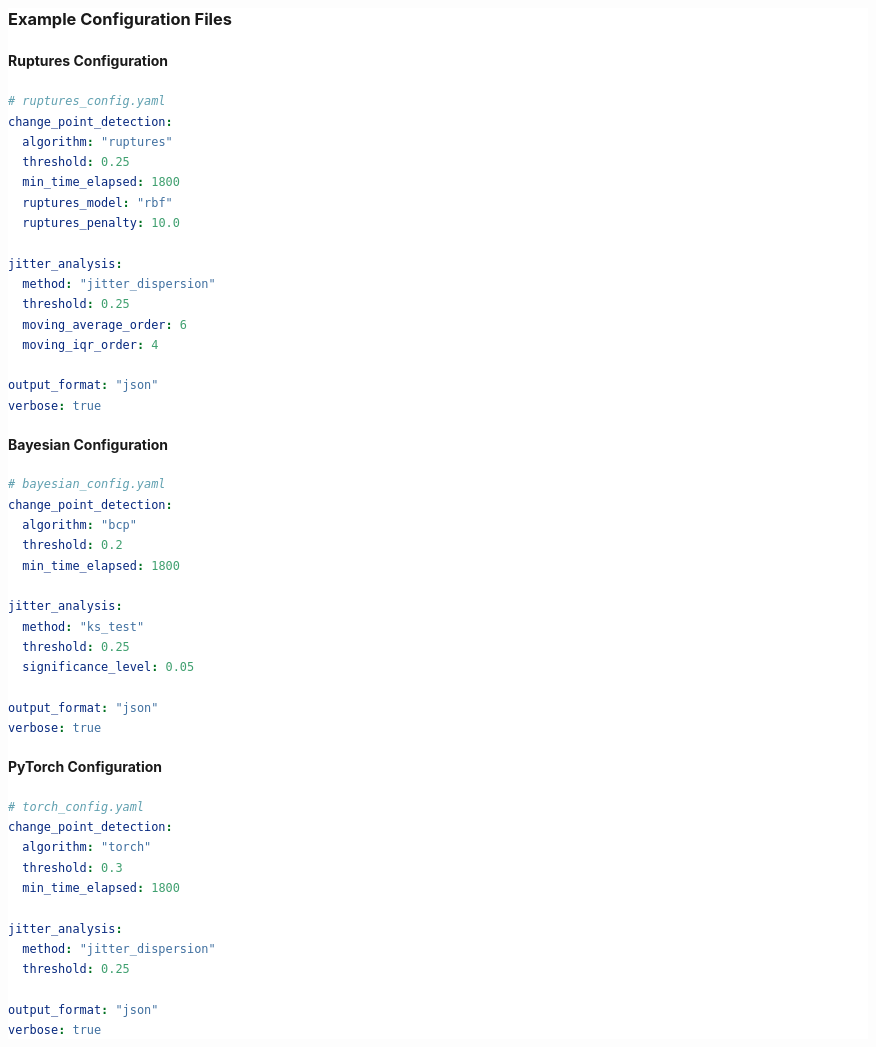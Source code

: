 ### Example Configuration Files

#### Ruptures Configuration
```yaml
# ruptures_config.yaml
change_point_detection:
  algorithm: "ruptures"
  threshold: 0.25
  min_time_elapsed: 1800
  ruptures_model: "rbf"
  ruptures_penalty: 10.0

jitter_analysis:
  method: "jitter_dispersion"
  threshold: 0.25
  moving_average_order: 6
  moving_iqr_order: 4

output_format: "json"
verbose: true
```

#### Bayesian Configuration
```yaml
# bayesian_config.yaml
change_point_detection:
  algorithm: "bcp"
  threshold: 0.2
  min_time_elapsed: 1800

jitter_analysis:
  method: "ks_test"
  threshold: 0.25
  significance_level: 0.05

output_format: "json"
verbose: true
```

#### PyTorch Configuration
```yaml
# torch_config.yaml
change_point_detection:
  algorithm: "torch"
  threshold: 0.3
  min_time_elapsed: 1800

jitter_analysis:
  method: "jitter_dispersion"
  threshold: 0.25

output_format: "json"
verbose: true
```
